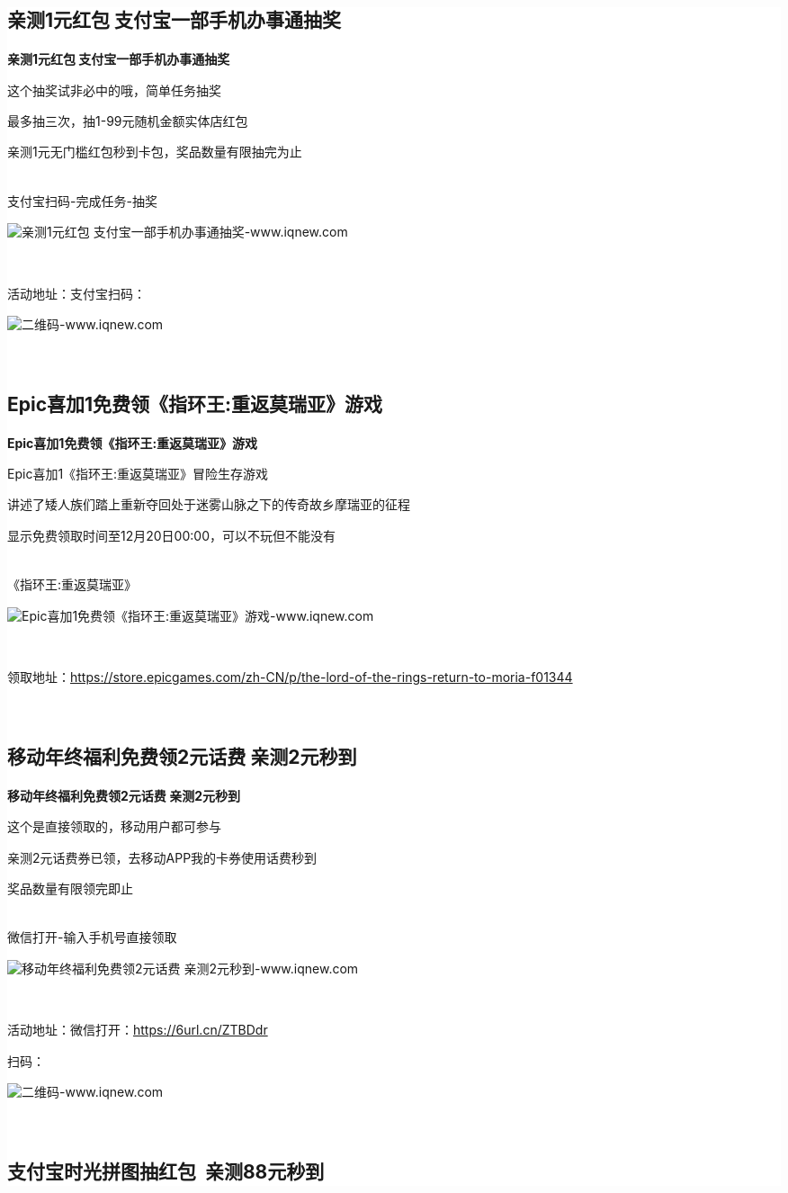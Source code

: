                     
                

## 亲测1元红包 支付宝一部手机办事通抽奖

<p><strong>亲测1元红包 支付宝一部手机办事通抽奖</strong></p>
<p>这个抽奖试非必中的哦，简单任务抽奖</p>
<p>最多抽三次，抽1-99元随机金额实体店红包</p>
<p>亲测1元无门槛红包秒到卡包，奖品数量有限抽完为止</p>
<p><br>支付宝扫码-完成任务-抽奖</p>
<p><img alt="亲测1元红包 支付宝一部手机办事通抽奖-www.iqnew.com" src="https://image.smallfawn.work/?url=https://img.iqnew.com/d/file/p/2024/12/13/538733af45b18617b81b7088d51868f7.jpg" style="width: 645px; *//* height: 711px;" referrerpolicy="no-referrer"></p>
<p>&nbsp;</p>
<p>活动地址：支付宝扫码：</p>
<p><img alt="二维码-www.iqnew.com" src="https://image.smallfawn.work/?url=https://img.iqnew.com/d/file/p/2024/12/13/55f5490c14b6fb034366808a242b66b0.jpg" style="width: 213px; *//* height: 218px;" referrerpolicy="no-referrer"></p><br>
                    
                    
                

## Epic喜加1免费领《指环王:重返莫瑞亚》游戏

<p><strong>Epic喜加1免费领《指环王:重返莫瑞亚》游戏</strong></p>
<p>Epic喜加1《指环王:重返莫瑞亚》冒险生存游戏</p>
<p>讲述了矮人族们踏上重新夺回处于迷雾山脉之下的传奇故乡摩瑞亚的征程</p>
<p>显示免费领取时间至12月20日00:00，可以不玩但不能没有</p>
<p><br>《指环王:重返莫瑞亚》</p>
<p><img alt="Epic喜加1免费领《指环王:重返莫瑞亚》游戏-www.iqnew.com" src="https://image.smallfawn.work/?url=https://img.iqnew.com/d/file/p/2024/12/13/27e78f39d406a1cf1ebe74ec8c3a536f.jpg" style="width: 740px; *//* height: 409px;" referrerpolicy="no-referrer"></p>
<p>&nbsp;</p>
<p>领取地址：<a target="_blank" href="https://store.epicgames.com/zh-CN/p/the-lord-of-the-rings-return-to-moria-f01344">https://store.epicgames.com/zh-CN/p/the-lord-of-the-rings-return-to-moria-f01344</a></p><br>
                    
                    
                

## 移动年终福利免费领2元话费 亲测2元秒到

<p><strong>移动年终福利免费领2元话费 亲测2元秒到</strong></p>
<p>这个是直接领取的，移动用户都可参与</p>
<p>亲测2元话费券已领，去移动APP我的卡券使用话费秒到</p>
<p>奖品数量有限领完即止</p>
<p><br>微信打开-输入手机号直接领取</p>
<p><img alt="移动年终福利免费领2元话费 亲测2元秒到-www.iqnew.com" src="https://image.smallfawn.work/?url=https://img.iqnew.com/d/file/p/2024/12/13/bb5ca20d08aa8c6b0d9caa20042514fa.jpg" style="width: 645px; *//* height: 711px;" referrerpolicy="no-referrer"></p>
<p>&nbsp;</p>
<p>活动地址：微信打开：<a target="_blank" href="https://6url.cn/ZTBDdr">https://6url.cn/ZTBDdr</a></p>
<p>扫码：</p>
<p><img alt="二维码-www.iqnew.com" src="https://image.smallfawn.work/?url=https://img.iqnew.com/d/file/p/2024/12/13/2f1d2dc07b847bf10587dcbb2afbeaf2.jpg" style="width: 200px; *//* height: 193px;" referrerpolicy="no-referrer"></p><br>
                    
                    
                

## 支付宝时光拼图抽红包  亲测88元秒到
